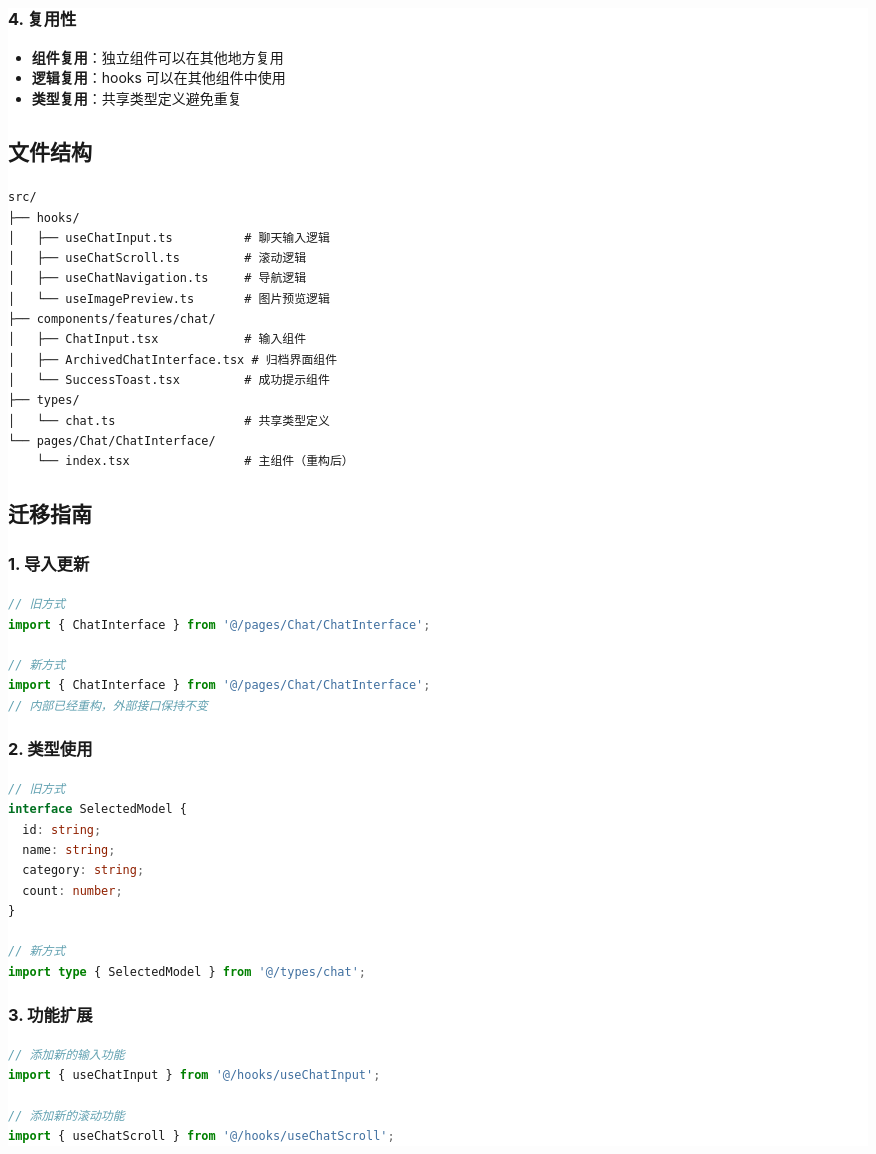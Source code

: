 ### 4. 复用性
- **组件复用**：独立组件可以在其他地方复用
- **逻辑复用**：hooks 可以在其他组件中使用
- **类型复用**：共享类型定义避免重复

## 文件结构

```
src/
├── hooks/
│   ├── useChatInput.ts          # 聊天输入逻辑
│   ├── useChatScroll.ts         # 滚动逻辑
│   ├── useChatNavigation.ts     # 导航逻辑
│   └── useImagePreview.ts       # 图片预览逻辑
├── components/features/chat/
│   ├── ChatInput.tsx            # 输入组件
│   ├── ArchivedChatInterface.tsx # 归档界面组件
│   └── SuccessToast.tsx         # 成功提示组件
├── types/
│   └── chat.ts                  # 共享类型定义
└── pages/Chat/ChatInterface/
    └── index.tsx                # 主组件（重构后）
```

## 迁移指南

### 1. 导入更新
```typescript
// 旧方式
import { ChatInterface } from '@/pages/Chat/ChatInterface';

// 新方式
import { ChatInterface } from '@/pages/Chat/ChatInterface';
// 内部已经重构，外部接口保持不变
```

### 2. 类型使用
```typescript
// 旧方式
interface SelectedModel {
  id: string;
  name: string;
  category: string;
  count: number;
}

// 新方式
import type { SelectedModel } from '@/types/chat';
```

### 3. 功能扩展
```typescript
// 添加新的输入功能
import { useChatInput } from '@/hooks/useChatInput';

// 添加新的滚动功能
import { useChatScroll } from '@/hooks/useChatScroll';
```
